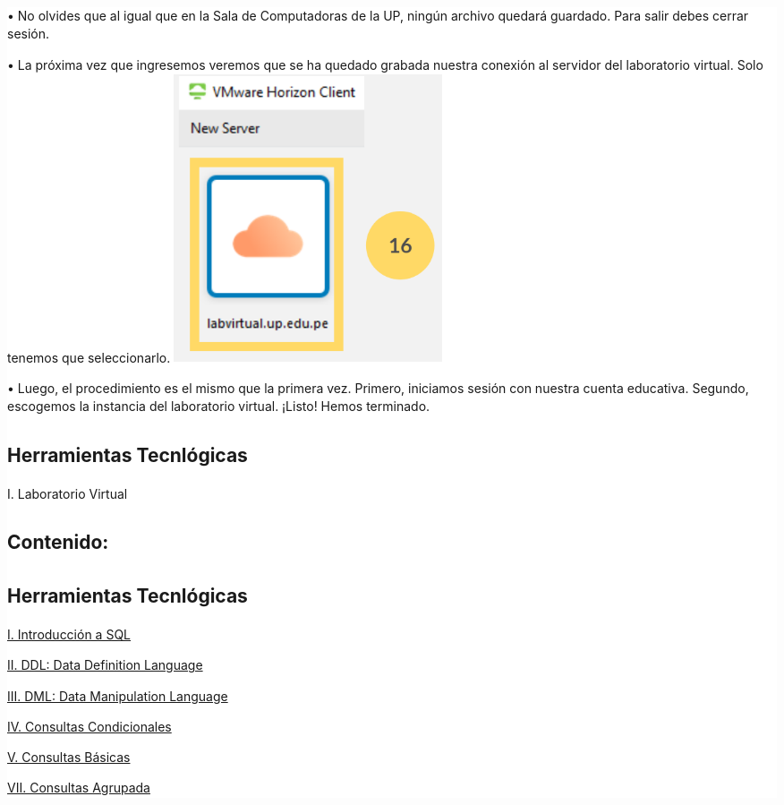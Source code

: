 •	No olvides que al igual que en la Sala de Computadoras de la UP, ningún archivo quedará guardado. Para salir debes cerrar sesión.

•	La próxima vez que ingresemos veremos que se ha quedado grabada nuestra conexión al servidor del laboratorio virtual.
Solo tenemos que seleccionarlo.
<img src="fotos/ma15.PNG" style="width:300px;" >

•	Luego, el procedimiento es el mismo que la primera vez. Primero, iniciamos sesión con nuestra cuenta educativa. Segundo, escogemos la instancia del laboratorio virtual.
¡Listo! Hemos terminado.



## Herramientas Tecnlógicas
I.   Laboratorio Virtual
## Contenido:

## Herramientas Tecnlógicas
<a href="https://fing-up.github.io/Ingenieria-de-datos/sql/LV.html">I.	Introducción a SQL</a>

<a href="https://fing-up.github.io/Ingenieria-de-datos/sql/DDL.html">II.	DDL: Data Definition Language</a>

<a href="https://fing-up.github.io/Ingenieria-de-datos/sql/DML.html">III.	DML: Data Manipulation Language</a>

<a href="https://fing-up.github.io/Ingenieria-de-datos/sql/CD.html">IV.	Consultas Condicionales</a>

<a href="https://fing-up.github.io/Ingenieria-de-datos/sql/CB.html">V.	Consultas Básicas</a>

<a href="https://fing-up.github.io/Ingenieria-de-datos/sql/CA.html">VII.	Consultas Agrupada</a>
